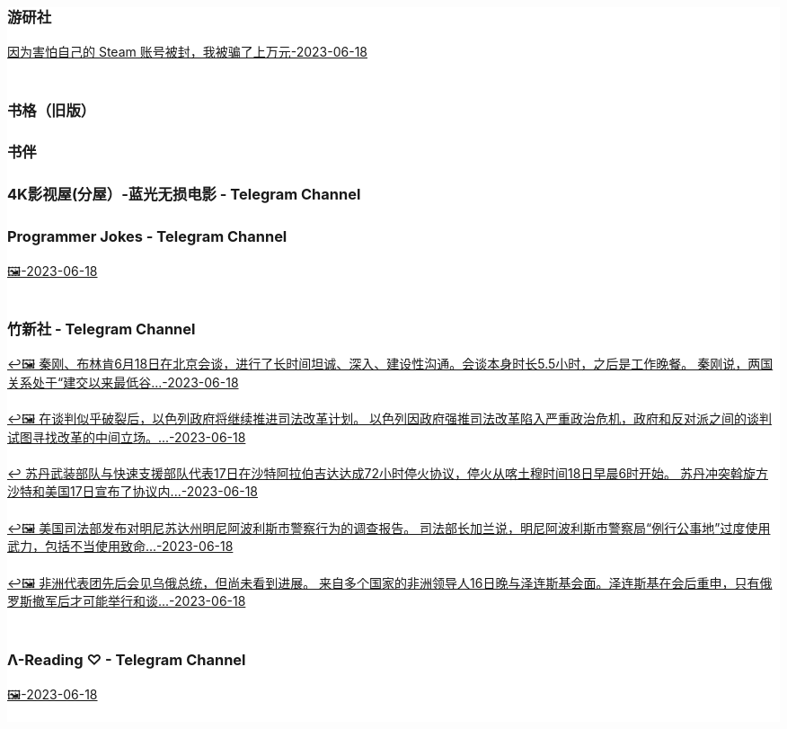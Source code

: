 



###  游研社

<a target=_blank rel=nofollow href="https://www.yystv.cn/p/10918" >因为害怕自己的 Steam 账号被封，我被骗了上万元-2023-06-18</a><br/><br/>







###  书格（旧版）







###  书伴









###  4K影视屋(分屋）-蓝光无损电影 - Telegram Channel







###  Programmer Jokes - Telegram Channel

<a target=_blank rel=nofollow href="https://t.me/programmerjokes/2859" >🖼-2023-06-18</a><br/><br/>





###  竹新社 - Telegram Channel

<a target=_blank rel=nofollow href="https://t.me/tnews365/27367" >↩️🖼 秦刚、布林肯6月18日在北京会谈，进行了长时间坦诚、深入、建设性沟通。会谈本身时长5.5小时，之后是工作晚餐。 秦刚说，两国关系处于“建交以来最低谷...-2023-06-18</a><br/><br/><a target=_blank rel=nofollow href="https://t.me/tnews365/27366" >↩️🖼 在谈判似乎破裂后，以色列政府将继续推进司法改革计划。 以色列因政府强推司法改革陷入严重政治危机，政府和反对派之间的谈判试图寻找改革的中间立场。...-2023-06-18</a><br/><br/><a target=_blank rel=nofollow href="https://t.me/tnews365/27365" >↩️ 苏丹武装部队与快速支援部队代表17日在沙特阿拉伯吉达达成72小时停火协议，停火从喀土穆时间18日早晨6时开始。 苏丹冲突斡旋方沙特和美国17日宣布了协议内...-2023-06-18</a><br/><br/><a target=_blank rel=nofollow href="https://t.me/tnews365/27364" >↩️🖼 美国司法部发布对明尼苏达州明尼阿波利斯市警察行为的调查报告。 司法部长加兰说，明尼阿波利斯市警察局“例行公事地”过度使用武力，包括不当使用致命...-2023-06-18</a><br/><br/><a target=_blank rel=nofollow href="https://t.me/tnews365/27362" >↩️🖼 非洲代表团先后会见乌俄总统，但尚未看到进展。 来自多个国家的非洲领导人16日晚与泽连斯基会面。泽连斯基在会后重申，只有俄罗斯撤军后才可能举行和谈...-2023-06-18</a><br/><br/>





###  Λ-Reading ♡ - Telegram Channel

<a target=_blank rel=nofollow href="https://t.me/GoReading/9868" >🖼-2023-06-18</a><br/><br/>
